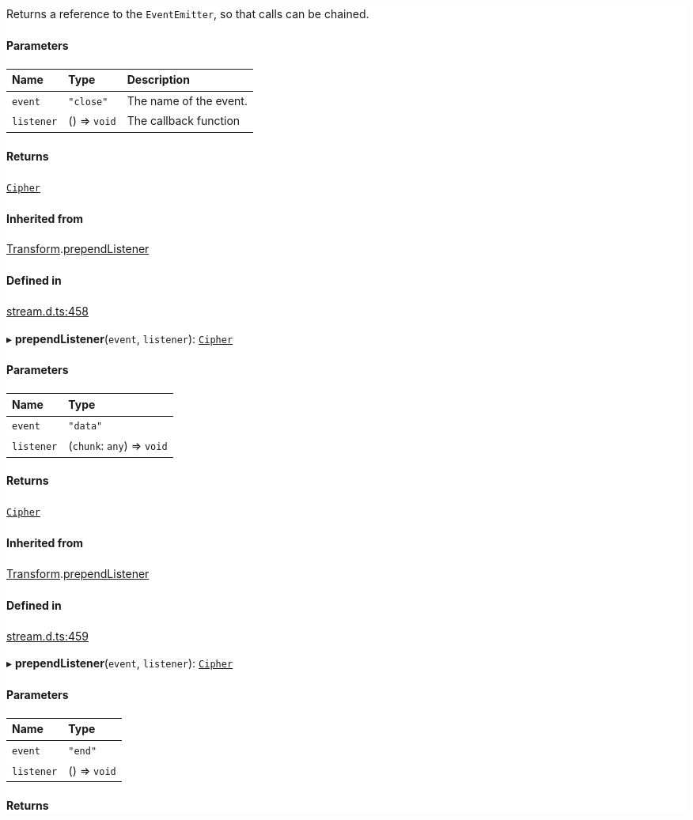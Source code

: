 Returns a reference to the `EventEmitter`, so that calls can be chained.

#### Parameters

| Name | Type | Description |
| :------ | :------ | :------ |
| `event` | ``"close"`` | The name of the event. |
| `listener` | () => `void` | The callback function |

#### Returns

[`Cipher`](crypto_.Cipher.md)

#### Inherited from

[Transform](stream_.Transform.md).[prependListener](stream_.Transform.md#prependlistener)

#### Defined in

[stream.d.ts:458](https://github.com/valgaze/bun-types/blob/5e53f27/stream.d.ts#L458)

▸ **prependListener**(`event`, `listener`): [`Cipher`](crypto_.Cipher.md)

#### Parameters

| Name | Type |
| :------ | :------ |
| `event` | ``"data"`` |
| `listener` | (`chunk`: `any`) => `void` |

#### Returns

[`Cipher`](crypto_.Cipher.md)

#### Inherited from

[Transform](stream_.Transform.md).[prependListener](stream_.Transform.md#prependlistener)

#### Defined in

[stream.d.ts:459](https://github.com/valgaze/bun-types/blob/5e53f27/stream.d.ts#L459)

▸ **prependListener**(`event`, `listener`): [`Cipher`](crypto_.Cipher.md)

#### Parameters

| Name | Type |
| :------ | :------ |
| `event` | ``"end"`` |
| `listener` | () => `void` |

#### Returns
